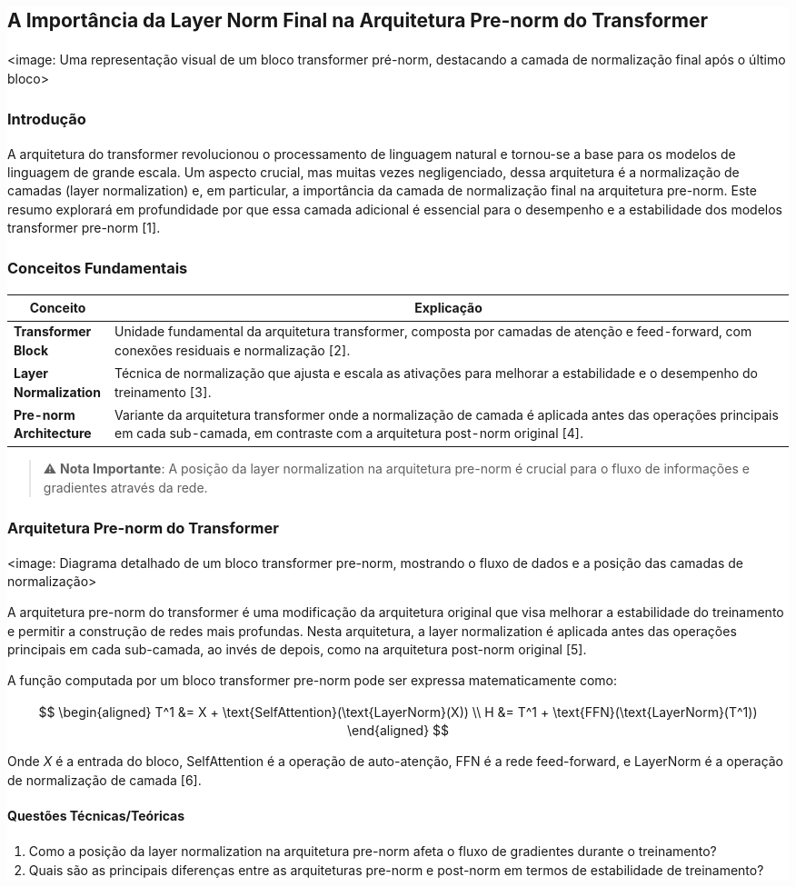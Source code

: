 ## A Importância da Layer Norm Final na Arquitetura Pre-norm do Transformer

<image: Uma representação visual de um bloco transformer pré-norm, destacando a camada de normalização final após o último bloco>

### Introdução

A arquitetura do transformer revolucionou o processamento de linguagem natural e tornou-se a base para os modelos de linguagem de grande escala. Um aspecto crucial, mas muitas vezes negligenciado, dessa arquitetura é a normalização de camadas (layer normalization) e, em particular, a importância da camada de normalização final na arquitetura pre-norm. Este resumo explorará em profundidade por que essa camada adicional é essencial para o desempenho e a estabilidade dos modelos transformer pre-norm [1].

### Conceitos Fundamentais

| Conceito                  | Explicação                                                   |
| ------------------------- | ------------------------------------------------------------ |
| **Transformer Block**     | Unidade fundamental da arquitetura transformer, composta por camadas de atenção e feed-forward, com conexões residuais e normalização [2]. |
| **Layer Normalization**   | Técnica de normalização que ajusta e escala as ativações para melhorar a estabilidade e o desempenho do treinamento [3]. |
| **Pre-norm Architecture** | Variante da arquitetura transformer onde a normalização de camada é aplicada antes das operações principais em cada sub-camada, em contraste com a arquitetura post-norm original [4]. |

> ⚠️ **Nota Importante**: A posição da layer normalization na arquitetura pre-norm é crucial para o fluxo de informações e gradientes através da rede.

### Arquitetura Pre-norm do Transformer

<image: Diagrama detalhado de um bloco transformer pre-norm, mostrando o fluxo de dados e a posição das camadas de normalização>

A arquitetura pre-norm do transformer é uma modificação da arquitetura original que visa melhorar a estabilidade do treinamento e permitir a construção de redes mais profundas. Nesta arquitetura, a layer normalization é aplicada antes das operações principais em cada sub-camada, ao invés de depois, como na arquitetura post-norm original [5].

A função computada por um bloco transformer pre-norm pode ser expressa matematicamente como:

$$
\begin{aligned}
T^1 &= X + \text{SelfAttention}(\text{LayerNorm}(X)) \\
H &= T^1 + \text{FFN}(\text{LayerNorm}(T^1))
\end{aligned}
$$

Onde $X$ é a entrada do bloco, $\text{SelfAttention}$ é a operação de auto-atenção, $\text{FFN}$ é a rede feed-forward, e $\text{LayerNorm}$ é a operação de normalização de camada [6].

#### Questões Técnicas/Teóricas

1. Como a posição da layer normalization na arquitetura pre-norm afeta o fluxo de gradientes durante o treinamento?
2. Quais são as principais diferenças entre as arquiteturas pre-norm e post-norm em termos de estabilidade de treinamento?
